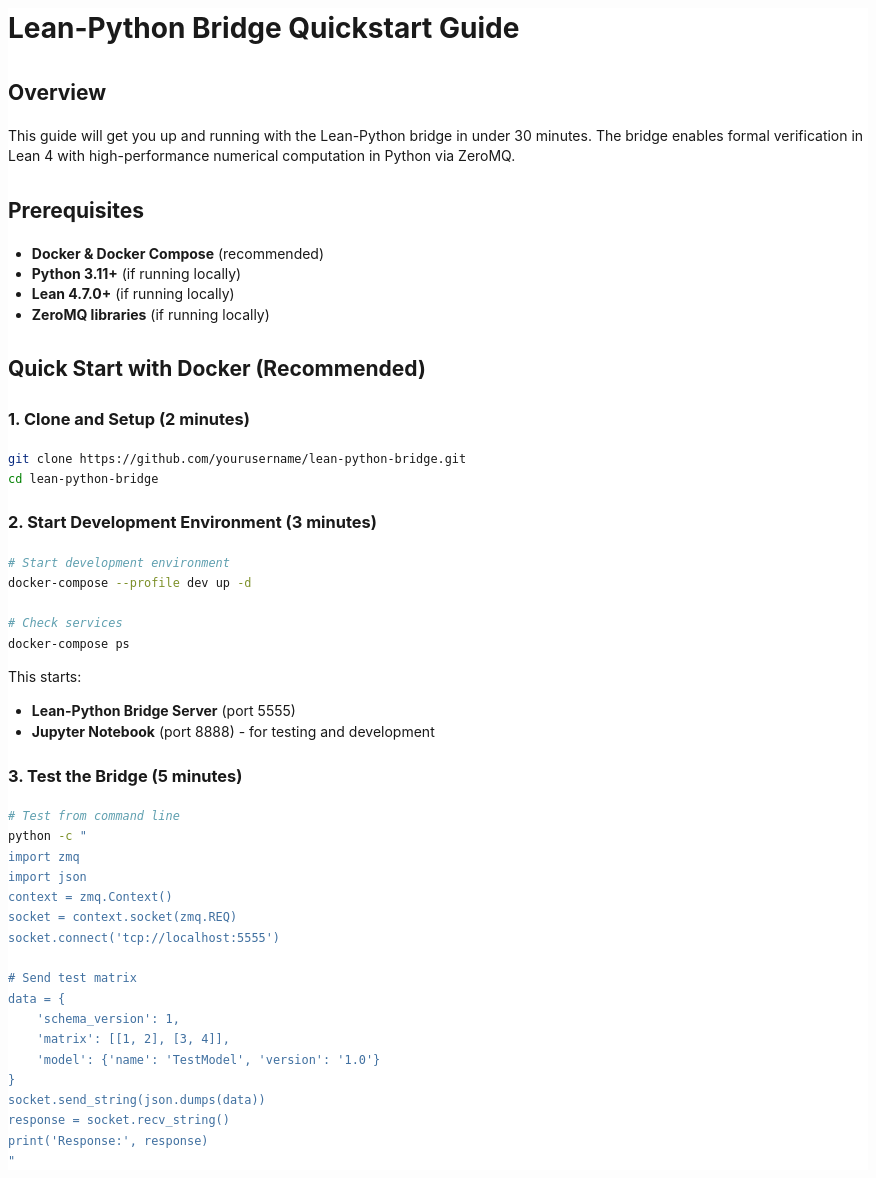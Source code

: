 # Lean-Python Bridge Quickstart Guide

## Overview

This guide will get you up and running with the Lean-Python bridge in under 30 minutes. The bridge enables formal verification in Lean 4 with high-performance numerical computation in Python via ZeroMQ.

## Prerequisites

- **Docker & Docker Compose** (recommended)
- **Python 3.11+** (if running locally)
- **Lean 4.7.0+** (if running locally)
- **ZeroMQ libraries** (if running locally)

## Quick Start with Docker (Recommended)

### 1. Clone and Setup (2 minutes)

```bash
git clone https://github.com/yourusername/lean-python-bridge.git
cd lean-python-bridge
```

### 2. Start Development Environment (3 minutes)

```bash
# Start development environment
docker-compose --profile dev up -d

# Check services
docker-compose ps
```

This starts:
- **Lean-Python Bridge Server** (port 5555)
- **Jupyter Notebook** (port 8888) - for testing and development

### 3. Test the Bridge (5 minutes)

```bash
# Test from command line
python -c "
import zmq
import json
context = zmq.Context()
socket = context.socket(zmq.REQ)
socket.connect('tcp://localhost:5555')

# Send test matrix
data = {
    'schema_version': 1,
    'matrix': [[1, 2], [3, 4]],
    'model': {'name': 'TestModel', 'version': '1.0'}
}
socket.send_string(json.dumps(data))
response = socket.recv_string()
print('Response:', response)
"
```
